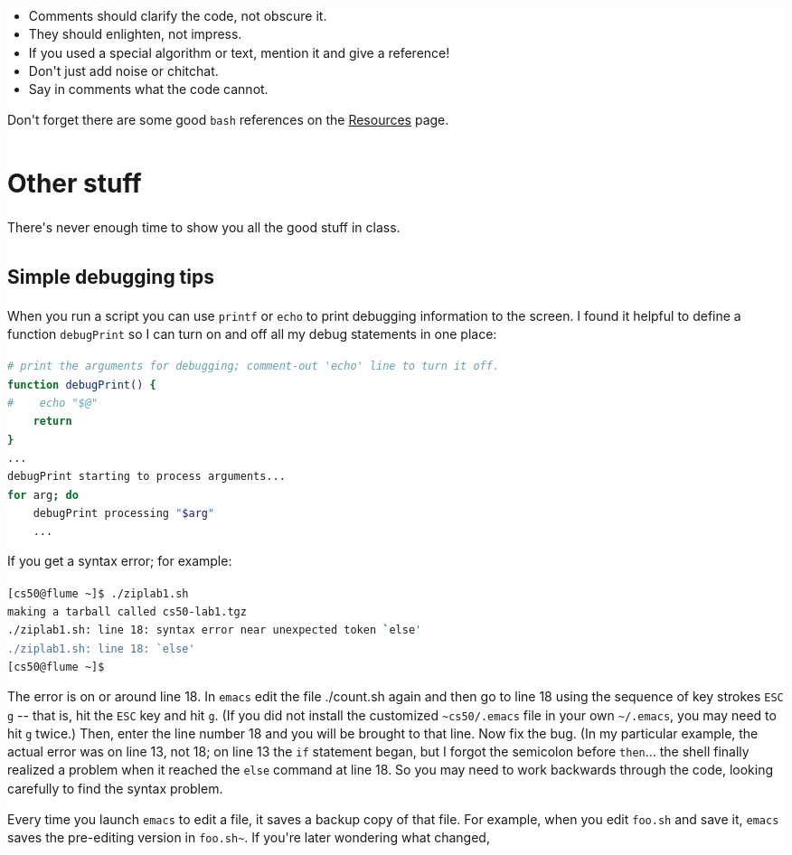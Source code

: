 - Comments should clarify the code, not obscure it.
- They should enlighten, not impress.
- If you used a special algorithm or text, mention it and give a reference!
- Don't just add noise or chitchat.
- Say in comments what the code cannot.

Don't forget there are some good `bash` references on the [Resources]({{site.resources}}/#bash) page.

# Other stuff

There's never enough time to show you all the good stuff in class.

## Simple debugging tips

When you run a script you can use `printf` or `echo` to print debugging information to the screen.
I found it helpful to define a function `debugPrint` so I can turn on and off all my debug statements in one place:

```bash
# print the arguments for debugging; comment-out 'echo' line to turn it off.
function debugPrint() {
#    echo "$@"
    return
}
...
debugPrint starting to process arguments...
for arg; do
	debugPrint processing "$arg"
	...
```

If you get a syntax error; for example:

```bash
[cs50@flume ~]$ ./ziplab1.sh
making a tarball called cs50-lab1.tgz
./ziplab1.sh: line 18: syntax error near unexpected token `else'
./ziplab1.sh: line 18: `else'
[cs50@flume ~]$ 
```

The error is on or around line 18.
In `emacs` edit the file ./count.sh again and then go to line 18 using the sequence of key strokes `ESC g` -- that is, hit the `ESC` key and hit `g`.
(If you did not install the customized `~cs50/.emacs` file in your own `~/.emacs`, you may need to hit `g` twice.) Then, enter the line number 18 and you will be brought to that line.
Now fix the bug.
(In my particular example, the actual error was on line 13, not 18; on line 13 the `if` statement began, but I forgot the semicolon before `then`...
the shell finally realized a problem when it reached the `else` command at line 18.
So you may need to work backwards through the code, looking carefully to find the syntax problem.

Every time you launch `emacs` to edit a file, it saves a backup copy of that file.
For example, when you edit `foo.sh` and save it, `emacs` saves the pre-editing version in `foo.sh~`.
If you're later wondering what changed,
